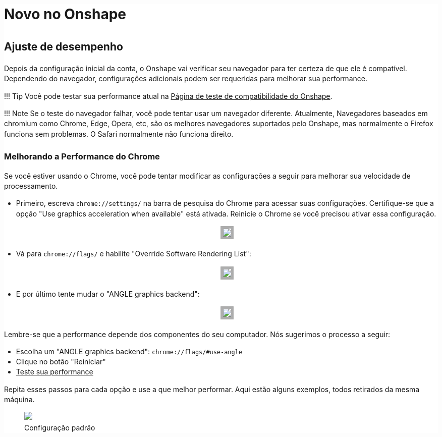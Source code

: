 # Novo no Onshape

## Ajuste de desempenho
Depois da configuração inicial da conta, o Onshape vai verificar seu navegador para ter certeza de que ele é compatível. Dependendo do navegador, configurações adicionais podem ser requeridas para melhorar sua performance.

!!! Tip
    Você pode testar sua performance atual na [Página de teste de compatibilidade do Onshape](https://cad.onshape.com/check "Compatibility Check").

!!! Note
    Se o teste do navegador falhar, você pode tentar usar um navegador diferente. Atualmente, Navegadores baseados em chromium como Chrome, Edge, Opera, etc, são os melhores navegadores suportados pelo Onshape, mas normalmente o Firefox funciona sem problemas. O Safari normalmente não funciona direito.

### Melhorando a Performance do Chrome
Se você estiver usando o Chrome, você pode tentar modificar as configurações a seguir para melhorar sua velocidade de processamento.

- Primeiro, escreva `chrome://settings/` na barra de pesquisa do Chrome para acessar suas configurações. Certifique-se que a opção "Use graphics acceleration when available" está ativada. Reinicie o Chrome se você precisou ativar essa configuração.

  <center><img src="/img/learning-course/course-setup/performance-tuning/graphicsacceleration.webp" style="width:80%;border:5px solid #ADADAD; border-radius: 2%"></center>

- Vá para `chrome://flags/` e habilite "Override Software Rendering List":

  <center><img src="/img/learning-course/course-setup/performance-tuning/override-rendering-list.png" style="width:80%;border:5px solid #ADADAD; border-radius: 2%"></center>

- E por último tente mudar o "ANGLE graphics backend":

  <center><img src="/img/learning-course/course-setup/performance-tuning/ANGLE-backend.png" style="width:80%; border:5px solid #ADADAD; border-radius: 2%"></center>

Lembre-se que a performance depende dos componentes do seu computador. Nós sugerimos o processo a seguir:

- Escolha um "ANGLE graphics backend": `chrome://flags/#use-angle`
- Clique no botão "Reiniciar"
- [Teste sua performance](https://cad.onshape.com/check "Compatibility Check")

Repita esses passos para cada opção e use a que melhor performar. Aqui estão alguns exemplos, todos retirados da mesma máquina.


<div class="slideshow-container">

  
  <div id="slide1" class="mySlides fade">
    <figure markdown="span">
      <img src="/img/learning-course/course-setup/performance-tuning/performance-examples/default.png" style="width:80%; data-description="The default configuration">
      <figcaption>Configuração padrão</figcaption>
    </figure>
  </div>
